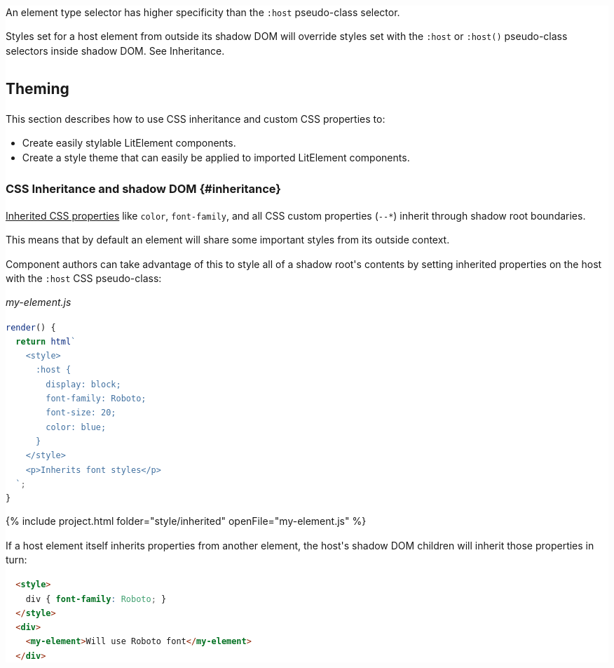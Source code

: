 <div class="alert alert-info">

An element type selector has higher specificity than the `:host` pseudo-class selector. 

Styles set for a host element from outside its shadow DOM will override styles set with the `:host` or `:host()` pseudo-class selectors inside shadow DOM. See Inheritance. 

</div>

## Theming

This section describes how to use CSS inheritance and custom CSS properties to:

* Create easily stylable LitElement components.
* Create a style theme that can easily be applied to imported LitElement components.

### CSS Inheritance and shadow DOM {#inheritance}

[Inherited CSS properties](https://developer.mozilla.org/en-US/docs/Web/CSS/inheritance) like `color`, `font-family`, and all CSS custom properties (`--*`) inherit through shadow root boundaries.

This means that by default an element will share some important styles from its outside context.

Component authors can take advantage of this to style all of a shadow root's contents by setting inherited properties on the host with the `:host` CSS pseudo-class:

_my-element.js_

```js
render() {
  return html`
    <style>
      :host { 
        display: block; 
        font-family: Roboto;
        font-size: 20;
        color: blue;
      }
    </style>
    <p>Inherits font styles</p>
  `;
}
```

{% include project.html folder="style/inherited" openFile="my-element.js" %}

If a host element itself inherits properties from another element, the host's shadow DOM children will inherit those properties in turn:

```html
  <style>
    div { font-family: Roboto; }
  </style>
  <div>
    <my-element>Will use Roboto font</my-element>
  </div>
```

